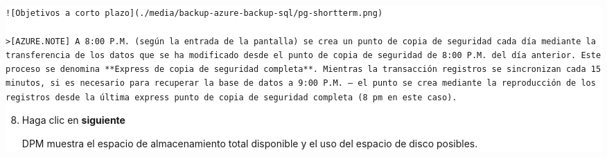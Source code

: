     ![Objetivos a corto plazo](./media/backup-azure-backup-sql/pg-shortterm.png)

    >[AZURE.NOTE] A 8:00 P.M. (según la entrada de la pantalla) se crea un punto de copia de seguridad cada día mediante la transferencia de los datos que se ha modificado desde el punto de copia de seguridad de 8:00 P.M. del día anterior. Este proceso se denomina **Express de copia de seguridad completa**. Mientras la transacción registros se sincronizan cada 15 minutos, si es necesario para recuperar la base de datos a 9:00 P.M. – el punto se crea mediante la reproducción de los registros desde la última express punto de copia de seguridad completa (8 pm en este caso).

8. Haga clic en **siguiente**

    DPM muestra el espacio de almacenamiento total disponible y el uso del espacio de disco posibles.
